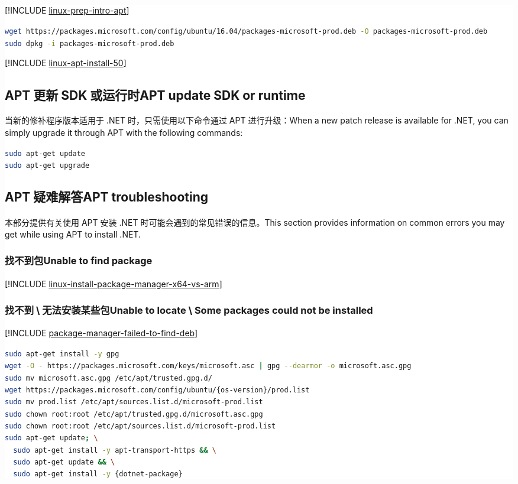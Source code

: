 [!INCLUDE [linux-prep-intro-apt](includes/linux-prep-intro-apt.md)]

```bash
wget https://packages.microsoft.com/config/ubuntu/16.04/packages-microsoft-prod.deb -O packages-microsoft-prod.deb
sudo dpkg -i packages-microsoft-prod.deb
```

[!INCLUDE [linux-apt-install-50](includes/linux-install-50-apt.md)]

## <a name="apt-update-sdk-or-runtime"></a><span data-ttu-id="f651e-176">APT 更新 SDK 或运行时</span><span class="sxs-lookup"><span data-stu-id="f651e-176">APT update SDK or runtime</span></span>

<span data-ttu-id="f651e-177">当新的修补程序版本适用于 .NET 时，只需使用以下命令通过 APT 进行升级：</span><span class="sxs-lookup"><span data-stu-id="f651e-177">When a new patch release is available for .NET, you can simply upgrade it through APT with the following commands:</span></span>

```bash
sudo apt-get update
sudo apt-get upgrade
```

## <a name="apt-troubleshooting"></a><span data-ttu-id="f651e-178">APT 疑难解答</span><span class="sxs-lookup"><span data-stu-id="f651e-178">APT troubleshooting</span></span>

<span data-ttu-id="f651e-179">本部分提供有关使用 APT 安装 .NET 时可能会遇到的常见错误的信息。</span><span class="sxs-lookup"><span data-stu-id="f651e-179">This section provides information on common errors you may get while using APT to install .NET.</span></span>

### <a name="unable-to-find-package"></a><span data-ttu-id="f651e-180">找不到包</span><span class="sxs-lookup"><span data-stu-id="f651e-180">Unable to find package</span></span>

[!INCLUDE [linux-install-package-manager-x64-vs-arm](includes/linux-install-package-manager-x64-vs-arm.md)]

### <a name="unable-to-locate--some-packages-could-not-be-installed"></a><span data-ttu-id="f651e-181">找不到 \\ 无法安装某些包</span><span class="sxs-lookup"><span data-stu-id="f651e-181">Unable to locate \\ Some packages could not be installed</span></span>

[!INCLUDE [package-manager-failed-to-find-deb](includes/package-manager-failed-to-find-deb.md)]

```bash
sudo apt-get install -y gpg
wget -O - https://packages.microsoft.com/keys/microsoft.asc | gpg --dearmor -o microsoft.asc.gpg
sudo mv microsoft.asc.gpg /etc/apt/trusted.gpg.d/
wget https://packages.microsoft.com/config/ubuntu/{os-version}/prod.list
sudo mv prod.list /etc/apt/sources.list.d/microsoft-prod.list
sudo chown root:root /etc/apt/trusted.gpg.d/microsoft.asc.gpg
sudo chown root:root /etc/apt/sources.list.d/microsoft-prod.list
sudo apt-get update; \
  sudo apt-get install -y apt-transport-https && \
  sudo apt-get update && \
  sudo apt-get install -y {dotnet-package}
```
